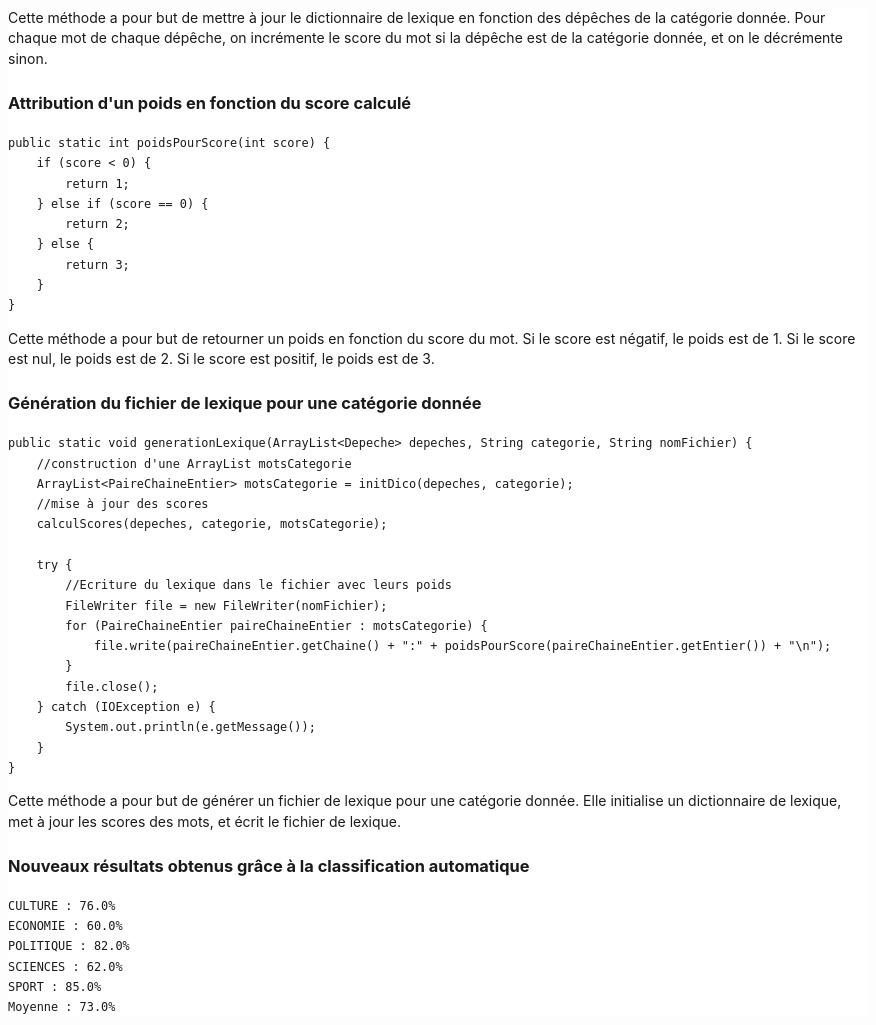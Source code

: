 Cette méthode a pour but de mettre à jour le dictionnaire de lexique en fonction des dépêches de la catégorie donnée. Pour chaque mot de chaque dépêche, on incrémente le score du mot si la dépêche est de la catégorie donnée, et on le décrémente sinon. 

### Attribution d'un poids en fonction du score calculé

    public static int poidsPourScore(int score) {
        if (score < 0) {
            return 1;
        } else if (score == 0) {
            return 2;
        } else {
            return 3;
        }
    }

Cette méthode a pour but de retourner un poids en fonction du score du mot. Si le score est négatif, le poids est de 1. Si le score est nul, le poids est de 2. Si le score est positif, le poids est de 3.

### Génération du fichier de lexique pour une catégorie donnée

    public static void generationLexique(ArrayList<Depeche> depeches, String categorie, String nomFichier) {
        //construction d'une ArrayList motsCategorie
        ArrayList<PaireChaineEntier> motsCategorie = initDico(depeches, categorie);
        //mise à jour des scores
        calculScores(depeches, categorie, motsCategorie);

        try {
            //Ecriture du lexique dans le fichier avec leurs poids
            FileWriter file = new FileWriter(nomFichier);
            for (PaireChaineEntier paireChaineEntier : motsCategorie) {
                file.write(paireChaineEntier.getChaine() + ":" + poidsPourScore(paireChaineEntier.getEntier()) + "\n");
            }
            file.close();
        } catch (IOException e) {
            System.out.println(e.getMessage());
        }
    }

Cette méthode a pour but de générer un fichier de lexique pour une catégorie donnée. Elle initialise un dictionnaire de lexique, met à jour les scores des mots, et écrit le fichier de lexique.

### Nouveaux résultats obtenus grâce à la classification automatique

`CULTURE : 76.0%`  
`ECONOMIE : 60.0%`  
`POLITIQUE : 82.0%`  
`SCIENCES : 62.0%`  
`SPORT : 85.0%`  
`Moyenne : 73.0%`   
